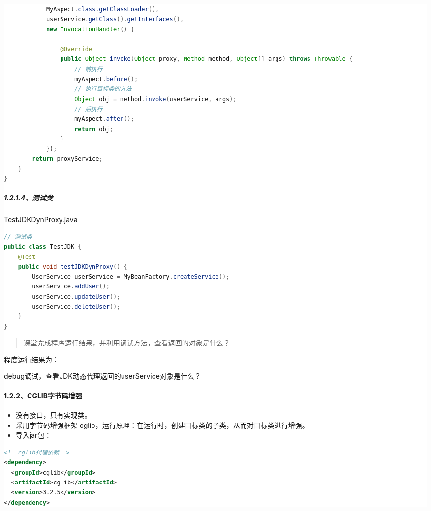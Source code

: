 ```java
            MyAspect.class.getClassLoader(), 
            userService.getClass().getInterfaces(), 
            new InvocationHandler() { 
   
                @Override
                public Object invoke(Object proxy, Method method, Object[] args) throws Throwable {    
                    // 前执行
                    myAspect.before();
                    // 执行目标类的方法
                    Object obj = method.invoke(userService, args);
                    // 后执行
                    myAspect.after();
                    return obj;
                }
            });
        return proxyService;
    }
}
```

##### **1.2.1.4、测试类** 

TestJDKDynProxy.java

```java
// 测试类
public class TestJDK {    
    @Test
    public void testJDKDynProxy() {    
        UserService userService = MyBeanFactory.createService();
        userService.addUser();
        userService.updateUser();
        userService.deleteUser();
    }
}
```

> 课堂完成程序运行结果，并利用调试方法，查看返回的对象是什么？

程度运行结果为：



debug调试，查看JDK动态代理返回的userService对象是什么？



#### **1.2.2、CGLIB字节码增强**

- 没有接口，只有实现类。
- 采用字节码增强框架 cglib，运行原理：在运行时，创建目标类的子类，从而对目标类进行增强。
- 导入jar包：   

```xml
<!--cglib代理依赖-->
<dependency>
  <groupId>cglib</groupId>
  <artifactId>cglib</artifactId>
  <version>3.2.5</version>
</dependency>
```
